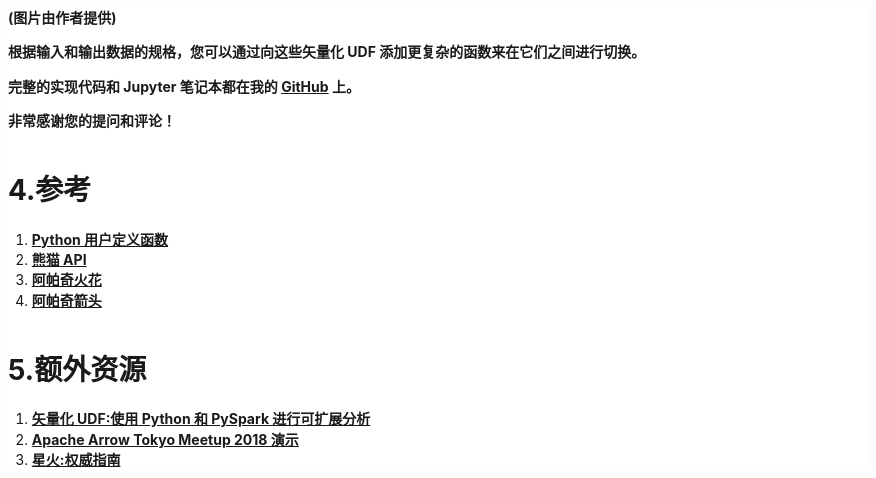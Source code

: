 ******(图片由作者提供)******

******根据输入和输出数据的规格，您可以通过向这些矢量化 UDF 添加更复杂的函数来在它们之间进行切换。******

******完整的实现代码和 Jupyter 笔记本都在我的 [**GitHub**](https://github.com/pinarersoy/PyArrow-Powered-New-Pandas-UDFs-in-Spark-3/blob/master/PySpark_PandasUDFs_in_one_file.ipynb?short_path=cba9063) **上。********

******非常感谢您的提问和评论！******

# ******4.参考******

1.  ******[Python 用户定义函数](https://docs.microsoft.com/en-us/azure/databricks/spark/latest/spark-sql/udf-python)******
2.  ******[熊猫 API](https://pandas.pydata.org/pandas-docs/stable/reference/index.html)******
3.  ******[阿帕奇火花](https://spark.apache.org/)******
4.  ******[阿帕奇箭头](https://arrow.apache.org/)******

# ******5.额外资源******

1.  ******[矢量化 UDF:使用 Python 和 PySpark 进行可扩展分析](https://databricks.com/session/vectorized-udf-scalable-analysis-with-python-and-pyspark)******
2.  ******[Apache Arrow Tokyo Meetup 2018 演示](https://databricks-prod-cloudfront.cloud.databricks.com/public/4027ec902e239c93eaaa8714f173bcfc/142158605138935/3546232059139201/7497868276316206/latest.html)******
3.  ******[星火:权威指南](https://www.oreilly.com/library/view/spark-the-definitive/9781491912201/)******